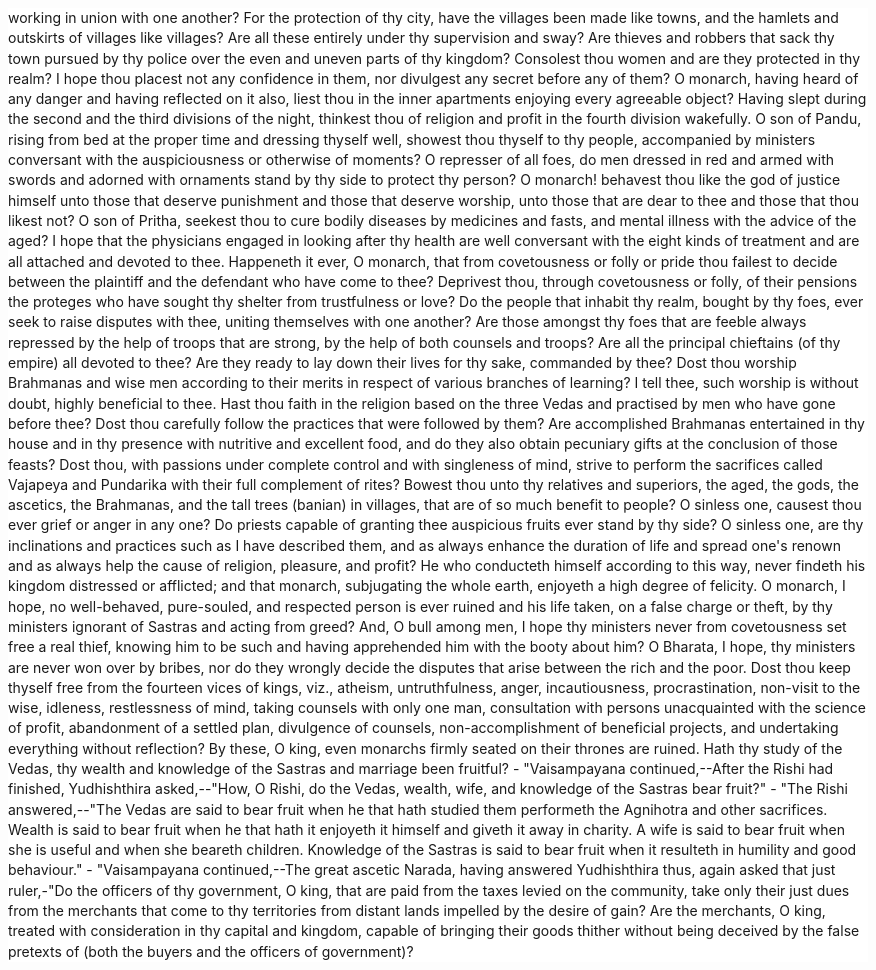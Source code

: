 working in union with one another? For the protection of thy city, have the villages been made like towns, and the hamlets and outskirts of villages like villages? Are all these entirely under thy supervision and sway? Are thieves and robbers that sack thy town pursued by thy police over the even and uneven parts of thy kingdom? Consolest thou women and are they protected in thy realm? I hope thou placest not any confidence in them, nor divulgest any secret before any of them? O monarch, having heard of any danger and having reflected on it also, liest thou in the inner apartments enjoying every agreeable object? Having slept during the second and the third divisions of the night, thinkest thou of religion and profit in the fourth division wakefully. O son of Pandu, rising from bed at the proper time and dressing thyself well, showest thou thyself to thy people, accompanied by ministers conversant with the auspiciousness or otherwise of moments? O represser of all foes, do men dressed in red and armed with swords and adorned with ornaments stand by thy side to protect thy person? O monarch! behavest thou like the god of justice himself unto those that deserve punishment and those that deserve worship, unto those that are dear to thee and those that thou likest not? O son of Pritha, seekest thou to cure bodily diseases by medicines and fasts, and mental illness with the advice of the aged? I hope that the physicians engaged in looking after thy health are well conversant with the eight kinds of treatment and are all attached and devoted to thee. Happeneth it ever, O monarch, that from covetousness or folly or pride thou failest to decide between the plaintiff and the defendant who have come to thee? Deprivest thou, through covetousness or folly, of their pensions the proteges who have sought thy shelter from trustfulness or love? Do the people that inhabit thy realm, bought by thy foes, ever seek to raise disputes with thee, uniting themselves with one another? Are those amongst thy foes that are feeble always repressed by the help of troops that are strong, by the help of both counsels and troops? Are all the principal chieftains (of thy empire) all devoted to thee? Are they ready to lay down their lives for thy sake, commanded by thee? Dost thou worship Brahmanas and wise men according to their merits in respect of various branches of learning? I tell thee, such worship is without doubt, highly beneficial to thee. Hast thou faith in the religion based on the three Vedas and practised by men who have gone before thee? Dost thou carefully follow the practices that were followed by them? Are accomplished Brahmanas entertained in thy house and in thy presence with nutritive and excellent food, and do they also obtain pecuniary gifts at the conclusion of those feasts? Dost thou, with passions under complete control and with singleness of mind, strive to perform the sacrifices called Vajapeya and Pundarika with their full complement of rites? Bowest thou unto thy relatives and superiors, the aged, the gods, the ascetics, the Brahmanas, and the tall trees (banian) in villages, that are of so much benefit to people? O sinless one, causest thou ever grief or anger in any one? Do priests capable of granting thee auspicious fruits ever stand by thy side? O sinless one, are thy inclinations and practices such as I have described them, and as always enhance the duration of life and spread one's renown and as always help the cause of religion, pleasure, and profit? He who conducteth himself according to this way, never findeth his kingdom distressed or afflicted; and that monarch, subjugating the whole earth, enjoyeth a high degree of felicity. O monarch, I hope, no well-behaved, pure-souled, and respected person is ever ruined and his life taken, on a false charge or theft, by thy ministers ignorant of Sastras and acting from greed? And, O bull among men, I hope thy ministers never from covetousness set free a real thief, knowing him to be such and having apprehended him with the booty about him? O Bharata, I hope, thy ministers are never won over by bribes, nor do they wrongly decide the disputes that arise between the rich and the poor. Dost thou keep thyself free from the fourteen vices of kings, viz., atheism, untruthfulness, anger, incautiousness, procrastination, non-visit to the wise, idleness, restlessness of mind, taking counsels with only one man, consultation with persons unacquainted with the science of profit, abandonment of a settled plan, divulgence of counsels, non-accomplishment of beneficial projects, and undertaking everything without reflection? By these, O king, even monarchs firmly seated on their thrones are ruined. Hath thy study of the Vedas, thy wealth and knowledge of the Sastras and marriage been fruitful?
 	- "Vaisampayana continued,--After the Rishi had finished, Yudhishthira asked,--"How, O Rishi, do the Vedas, wealth, wife, and knowledge of the Sastras bear fruit?"
 	- "The Rishi answered,--"The Vedas are said to bear fruit when he that hath studied them performeth the Agnihotra and other sacrifices. Wealth is said to bear fruit when he that hath it enjoyeth it himself and giveth it away in charity. A wife is said to bear fruit when she is useful and when she beareth children. Knowledge of the Sastras is said to bear fruit when it resulteth in humility and good behaviour."
 	- "Vaisampayana continued,--The great ascetic Narada, having answered Yudhishthira thus, again asked that just ruler,-"Do the officers of thy government, O king, that are paid from the taxes levied on the community, take only their just dues from the merchants that come to thy territories from distant lands impelled by the desire of gain? Are the merchants, O king, treated with consideration in thy capital and kingdom, capable of bringing their goods thither without being deceived by the false pretexts of (both the buyers and the officers of government)?